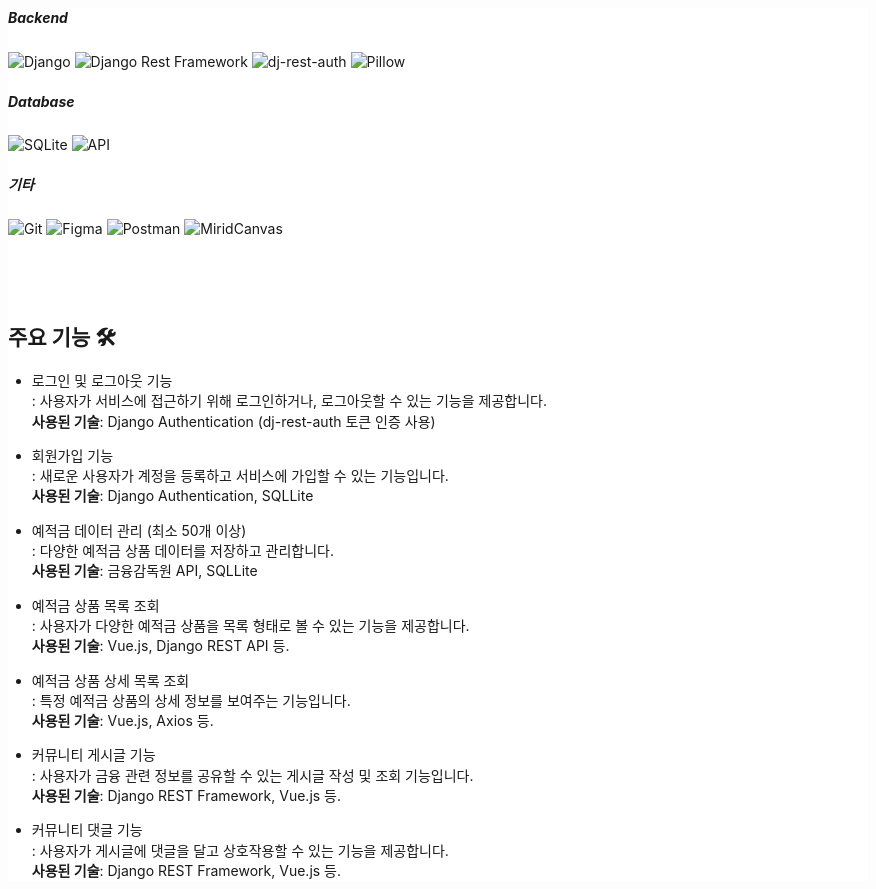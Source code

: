 ##### **Backend**
![Django](https://img.shields.io/badge/Django-092E20?style=for-the-badge&logo=django&logoColor=white)
![Django Rest Framework](https://img.shields.io/badge/Django%20Rest%20Framework-FF1709?style=for-the-badge&logo=django&logoColor=white)
![dj-rest-auth](https://img.shields.io/badge/dj--rest--auth-FF1709?style=for-the-badge&logo=django&logoColor=white)
![Pillow](https://img.shields.io/badge/Pillow-3C9A43?style=for-the-badge&logo=pillow&logoColor=white)

##### **Database**
![SQLite](https://img.shields.io/badge/SQLite-003B57?style=for-the-badge&logo=sqlite&logoColor=white)
![API](https://img.shields.io/badge/API-005571?style=for-the-badge&logo=api&logoColor=white)


##### **기타**
![Git](https://img.shields.io/badge/Git-F05032?style=for-the-badge&logo=git&logoColor=white)
![Figma](https://img.shields.io/badge/Figma-F24E1E?style=for-the-badge&logo=figma&logoColor=white)
![Postman](https://img.shields.io/badge/Postman-FF6C37?style=for-the-badge&logo=postman&logoColor=white)
![MiridCanvas](https://img.shields.io/badge/MiridCanvas-00C4CC?style=for-the-badge&logo=canva&logoColor=white)


<br/>
<br/>



## 주요 기능 🛠️
- 로그인 및 로그아웃 기능  
: 사용자가 서비스에 접근하기 위해 로그인하거나, 로그아웃할 수 있는 기능을 제공합니다.  
**사용된 기술**: Django Authentication (dj-rest-auth 토큰 인증 사용)

- 회원가입 기능  
: 새로운 사용자가 계정을 등록하고 서비스에 가입할 수 있는 기능입니다.  
**사용된 기술**: Django Authentication, SQLLite

- 예적금 데이터 관리 (최소 50개 이상)  
: 다양한 예적금 상품 데이터를 저장하고 관리합니다.  
**사용된 기술**: 금융감독원 API, SQLLite

- 예적금 상품 목록 조회  
: 사용자가 다양한 예적금 상품을 목록 형태로 볼 수 있는 기능을 제공합니다.  
**사용된 기술**: Vue.js, Django REST API 등.  

-  예적금 상품 상세 목록 조회  
: 특정 예적금 상품의 상세 정보를 보여주는 기능입니다.  
**사용된 기술**: Vue.js, Axios 등.  

- 커뮤니티 게시글 기능  
: 사용자가 금융 관련 정보를 공유할 수 있는 게시글 작성 및 조회 기능입니다.  
**사용된 기술**: Django REST Framework, Vue.js 등.  

- 커뮤니티 댓글 기능  
: 사용자가 게시글에 댓글을 달고 상호작용할 수 있는 기능을 제공합니다.  
**사용된 기술**: Django REST Framework, Vue.js 등.  
